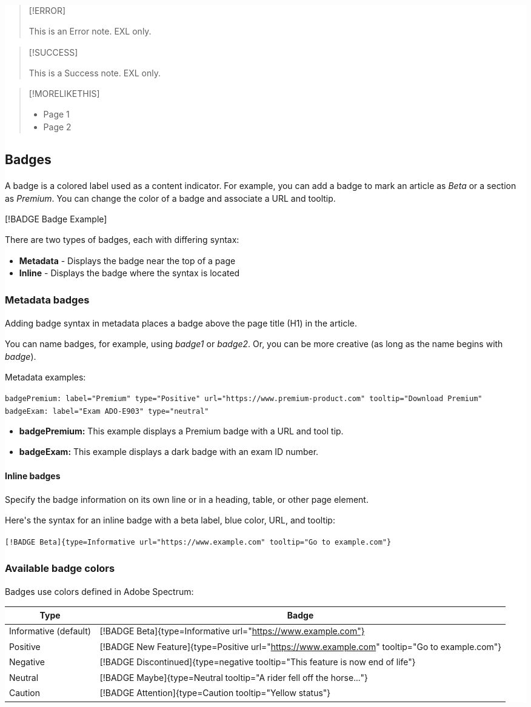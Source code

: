 >[!ERROR]
>
>This is an Error note. EXL only.

>[!SUCCESS]
>
>This is a Success note. EXL only.

>[!MORELIKETHIS]
>
>* Page 1
>* Page 2

## Badges

A badge is a colored label used as a content indicator. For example, you can add a badge to mark an article as _Beta_ or a section as _Premium_. You can change the color of a badge and associate a URL and tooltip.

[!BADGE Badge Example]

There are two types of badges, each with differing syntax:

* **Metadata** - Displays the badge near the top of a page
* **Inline** - Displays the badge where the syntax is located

### Metadata badges

Adding badge syntax in metadata places a badge above the page title (H1) in the article. 

You can name badges, for example, using _badge1_ or _badge2_. Or, you can be more creative (as long as the name begins with _badge_).

Metadata examples:

```
badgePremium: label="Premium" type="Positive" url="https://www.premium-product.com" tooltip="Download Premium"
badgeExam: label="Exam ADO-E903" type="neutral"
```

* **badgePremium:** This example displays a Premium badge with a URL and tool tip. 

* **badgeExam:** This example displays a dark badge with an exam ID number.

#### Inline badges

Specify the badge information on its own line or in a heading, table, or other page element. 

Here's the syntax for an inline badge with a beta label, blue color, URL, and tooltip:

   `[!BADGE Beta]{type=Informative url="https://www.example.com" tooltip="Go to example.com"}`

### Available badge colors

Badges use colors defined in Adobe Spectrum:

|Type|Badge|
|---|---|
|Informative (default)|[!BADGE Beta]{type=Informative url="https://www.example.com"}|
|Positive|[!BADGE New Feature]{type=Positive url="https://www.example.com" tooltip="Go to example.com"}|
|Negative|[!BADGE Discontinued]{type=negative tooltip="This feature is now end of life"}|
|Neutral|[!BADGE Maybe]{type=Neutral tooltip="A rider fell off the horse..."}|
|Caution|[!BADGE Attention]{type=Caution tooltip="Yellow status"}|

